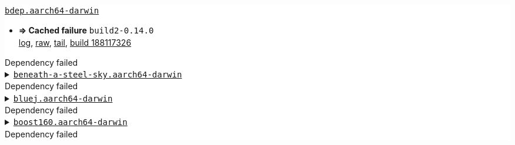 <tt><a href='https://hydra.nixos.org/build/188382705'>bdep.aarch64-darwin</a></tt>
</summary>
<ul>
<li>
<b>=> Cached failure</b> <tt>build2-0.14.0</tt> <br /> <a href='https://hydra.nixos.org/build/188382705/nixlog/1'>log</a>, <a href='https://hydra.nixos.org/build/188382705/nixlog/1/raw'>raw</a>, <a href='https://hydra.nixos.org/build/188382705/nixlog/1/tail'>tail</a>, <a href='https://hydra.nixos.org/build/188117326'>build 188117326</a>
</li>
</ul>
</details>
</td>
<td>Dependency failed</td>
</tr>
<tr>
<td>
<details><summary>
<tt><a href='https://hydra.nixos.org/build/188386392'>beneath-a-steel-sky.aarch64-darwin</a></tt>
</summary></details>
</td>
<td>Dependency failed</td>
</tr>
<tr>
<td>
<details><summary>
<tt><a href='https://hydra.nixos.org/build/188386213'>bluej.aarch64-darwin</a></tt>
</summary></details>
</td>
<td>Dependency failed</td>
</tr>
<tr>
<td>
<details><summary>
<tt><a href='https://hydra.nixos.org/build/188364515'>boost160.aarch64-darwin</a></tt>
</summary></details>
</td>
<td>Dependency failed</td>